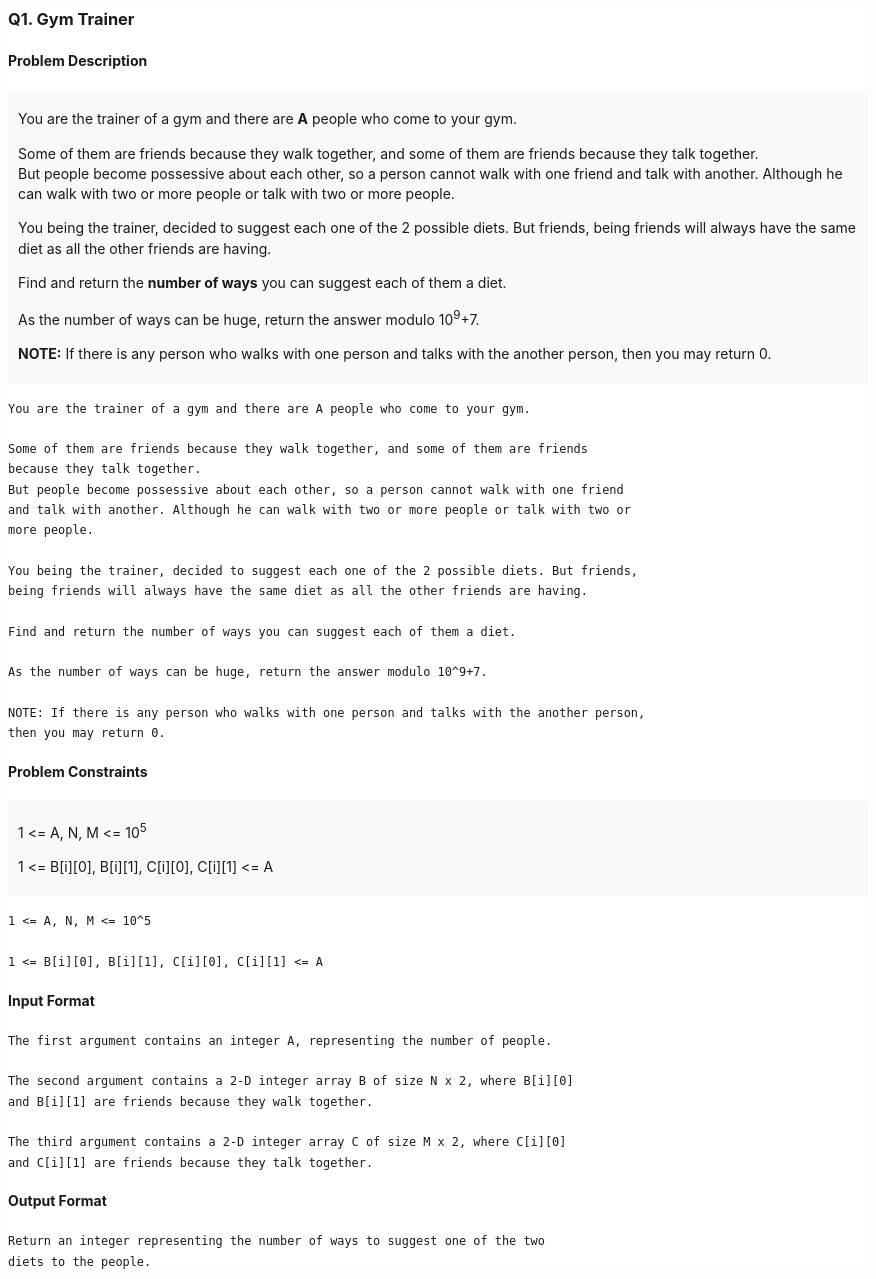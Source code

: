### Q1. Gym Trainer
#### Problem Description
<div style="background-color: #f9f9f9; padding: 5px 10px;">
    <p>You are the trainer of a gym and there are <strong>A</strong> people who 
    come to your gym.</p>
    <p>Some of them are friends because they walk together, and some of them are 
    friends because they talk together.<br>
    But people become possessive about each other, so a person cannot walk with one 
    friend and talk with another. Although he can walk with two or more people or talk 
    with two or more people.</p>
    <p>You being the trainer, decided to suggest each one of the 2 possible diets. 
    But friends, being friends will always have the same diet as all the other friends 
    are having.</p>
    <p>Find and return the <strong>number of ways</strong> you can suggest each of 
    them a diet.</p>
    <p>As the number of ways can be huge, return the answer modulo 10<sup>9</sup>+7.</p>
    <p><strong>NOTE:</strong> If there is any person who walks with one person and 
    talks with the another person, then you may return 0.</p>
</div>

```text
You are the trainer of a gym and there are A people who come to your gym.

Some of them are friends because they walk together, and some of them are friends 
because they talk together.
But people become possessive about each other, so a person cannot walk with one friend 
and talk with another. Although he can walk with two or more people or talk with two or 
more people.

You being the trainer, decided to suggest each one of the 2 possible diets. But friends, 
being friends will always have the same diet as all the other friends are having.

Find and return the number of ways you can suggest each of them a diet.

As the number of ways can be huge, return the answer modulo 10^9+7.

NOTE: If there is any person who walks with one person and talks with the another person, 
then you may return 0.
```
#### Problem Constraints
<div style="background-color: #f9f9f9; padding: 5px 10px;">
    <p>1 &lt;= A, N, M &lt;= 10<sup>5</sup></p>
    <p>1 &lt;= B[i][0], B[i][1], C[i][0], C[i][1] &lt;= A</p>
</div>

```text
1 <= A, N, M <= 10^5

1 <= B[i][0], B[i][1], C[i][0], C[i][1] <= A
```
#### Input Format
```text
The first argument contains an integer A, representing the number of people.

The second argument contains a 2-D integer array B of size N x 2, where B[i][0] 
and B[i][1] are friends because they walk together.

The third argument contains a 2-D integer array C of size M x 2, where C[i][0] 
and C[i][1] are friends because they talk together.
```
#### Output Format
```text
Return an integer representing the number of ways to suggest one of the two 
diets to the people.
```